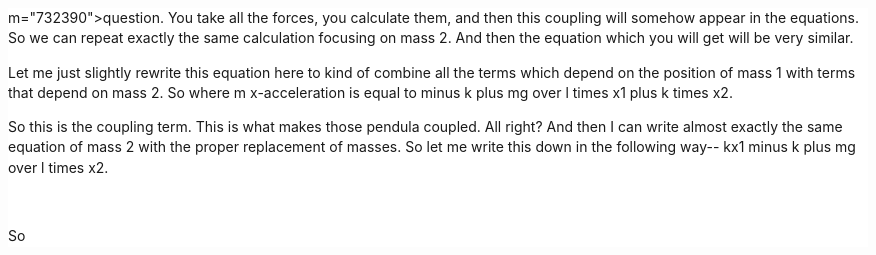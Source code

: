   m="732390">question.</span> <span m="733220">You</span> <span
  m="733470">take</span> <span m="733680">all</span> <span m="733890">the</span>
  <span m="734010">forces,</span> <span m="734490">you</span> <span
  m="734610">calculate</span> <span m="735150">them,</span> <span
  m="735690">and</span> <span m="735810">then</span> <span
  m="735990">this</span> <span m="736140">coupling</span> <span
  m="736890">will</span> <span m="737010">somehow</span> <span
  m="737610">appear</span> <span m="737940">in</span> <span
  m="738060">the</span> <span m="738180">equations.</span> <span
  m="740250">So</span> <span m="742750">we</span> <span m="742870">can</span>
  <span m="743350">repeat</span> <span m="744070">exactly</span> <span
  m="744610">the</span> <span m="744730">same</span> <span
  m="745000">calculation</span> <span m="746080">focusing</span> <span
  m="746770">on</span> <span m="746870">mass</span> <span m="747150">2.</span>
  <span m="749020">And</span> <span m="749320">then</span> <span
  m="749980">the</span> <span m="750100">equation</span> <span
  m="750550">which</span> <span m="750730">you</span> <span
  m="750850">will</span> <span m="750970">get</span> <span
  m="752290">will</span> <span m="752410">be</span> <span m="752530">very</span>
  <span m="752770">similar.</span></p><p><span m="753210">Let me</span> <span
  m="753340">just</span> <span m="753880">slightly</span> <span
  m="754450">rewrite</span> <span m="755080">this</span> <span
  m="755290">equation</span> <span m="755830">here</span> <span
  m="756820">to</span> <span m="756970">kind</span> <span m="757270">of</span>
  <span m="757960">combine</span> <span m="758800">all</span> <span
  m="758980">the</span> <span m="759130">terms</span> <span
  m="760150">which</span> <span m="760390">depend</span> <span
  m="760750">on</span> <span m="760840">the</span> <span
  m="760930">position</span> <span m="761320">of</span> <span
  m="761440">mass</span> <span m="761680">1</span> <span m="761950">with</span>
  <span m="762100">terms</span> <span m="762420">that</span> <span
  m="762540">depend</span> <span m="763060">on</span> <span m="763280">mass
  2.</span> <span m="764172">So</span> <span m="766330">where</span> <span
  m="766600">m</span> <span m="767650">x-acceleration</span> <span
  m="768490">is</span> <span m="768640">equal</span> <span m="769060">to</span>
  <span m="771070">minus</span> <span m="773080">k</span> <span
  m="773910">plus</span> <span m="776060">mg</span> <span m="776920">over</span>
  <span m="777410">l</span> <span m="778750">times</span> <span
  m="779220">x1</span> <span m="781240">plus</span> <span m="782240">k</span>
  <span m="782800">times</span> <span m="783990">x2.</span></p><p><span
  m="786040">So</span> <span m="786220">this</span> <span m="786460">is</span>
  <span m="786580">the</span> <span m="786730">coupling</span> <span
  m="787240">term.</span> <span m="793680">This</span> <span
  m="793860">is</span> <span m="793980">what</span> <span
  m="794160">makes</span> <span m="794430">those</span> <span
  m="795000">pendula</span> <span m="795520">coupled.</span> <span
  m="797710">All</span> <span m="797940">right?</span> <span
  m="798370">And</span> <span m="798640">then</span> <span m="798940">I</span>
  <span m="799060">can</span> <span m="799300">write</span> <span
  m="801250">almost</span> <span m="801640">exactly</span> <span
  m="802180">the</span> <span m="802330">same</span> <span
  m="803200">equation</span> <span m="803740">of</span> <span
  m="804000">mass</span> <span m="804410">2</span> <span m="808120">with</span>
  <span m="808900">the</span> <span m="809080">proper</span> <span
  m="809530">replacement</span> <span m="810850">of</span> <span
  m="811030">masses.</span> <span m="811420">So</span> <span
  m="811600">let</span> <span m="811780">me</span> <span m="811900">write</span>
  <span m="812140">this</span> <span m="812290">down</span> <span
  m="812420">in</span> <span m="812470">the</span> <span
  m="812560">following</span> <span m="812950">way--</span> <span
  m="813160">kx1</span> <span m="817080">minus</span> <span m="819345">k</span>
  <span m="820160">plus</span> <span m="821790">mg</span> <span
  m="823000">over</span> <span m="823500">l</span> <span m="824580">times</span>
  <span m="825000">x2.</span></p><p>&nbsp;</p><p><span m="830440">So</span>